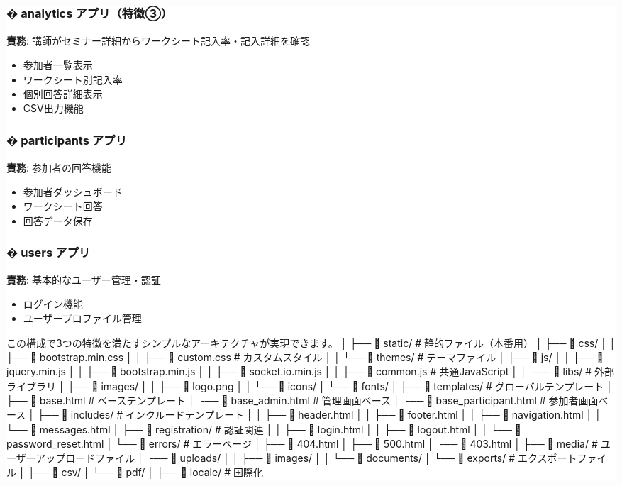 ### � analytics アプリ（特徴③）
**責務**: 講師がセミナー詳細からワークシート記入率・記入詳細を確認
- 参加者一覧表示
- ワークシート別記入率
- 個別回答詳細表示
- CSV出力機能

### � participants アプリ
**責務**: 参加者の回答機能
- 参加者ダッシュボード
- ワークシート回答
- 回答データ保存

### � users アプリ
**責務**: 基本的なユーザー管理・認証
- ログイン機能
- ユーザープロファイル管理

この構成で3つの特徴を満たすシンプルなアーキテクチャが実現できます。
│
├── 📁 static/                      # 静的ファイル（本番用）
│   ├── 📁 css/
│   │   ├── 📄 bootstrap.min.css
│   │   ├── 📄 custom.css           # カスタムスタイル
│   │   └── 📄 themes/              # テーマファイル
│   ├── 📁 js/
│   │   ├── 📄 jquery.min.js
│   │   ├── 📄 bootstrap.min.js
│   │   ├── 📄 socket.io.min.js
│   │   ├── 📄 common.js            # 共通JavaScript
│   │   └── 📄 libs/                # 外部ライブラリ
│   ├── 📁 images/
│   │   ├── 📄 logo.png
│   │   └── 📄 icons/
│   └── 📁 fonts/
│
├── 📁 templates/                   # グローバルテンプレート
│   ├── 📄 base.html                # ベーステンプレート
│   ├── 📄 base_admin.html          # 管理画面ベース
│   ├── 📄 base_participant.html    # 参加者画面ベース
│   ├── 📁 includes/                # インクルードテンプレート
│   │   ├── 📄 header.html
│   │   ├── 📄 footer.html
│   │   ├── 📄 navigation.html
│   │   └── 📄 messages.html
│   ├── 📁 registration/            # 認証関連
│   │   ├── 📄 login.html
│   │   ├── 📄 logout.html
│   │   └── 📄 password_reset.html
│   └── 📁 errors/                  # エラーページ
│       ├── 📄 404.html
│       ├── 📄 500.html
│       └── 📄 403.html
│
├── 📁 media/                       # ユーザーアップロードファイル
│   ├── 📁 uploads/
│   │   ├── 📁 images/
│   │   └── 📁 documents/
│   └── 📁 exports/                 # エクスポートファイル
│       ├── 📁 csv/
│       └── 📁 pdf/
│
├── 📁 locale/                      # 国際化